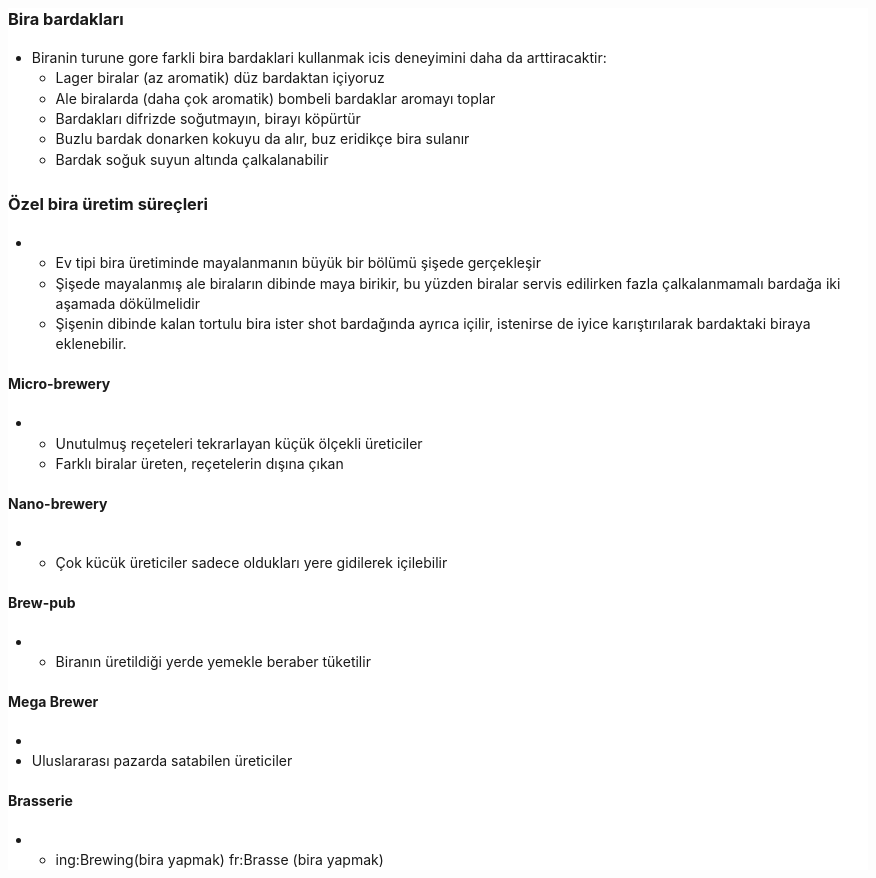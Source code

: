 ### Bira bardakları
- Biranin turune gore farkli bira bardaklari kullanmak icis deneyimini daha da arttiracaktir:
	- Lager biralar (az aromatik) düz bardaktan içiyoruz
	- Ale biralarda (daha çok aromatik) bombeli bardaklar aromayı toplar
	- Bardakları difrizde soğutmayın, birayı köpürtür
	- Buzlu bardak donarken kokuyu da alır, buz eridikçe bira sulanır
	- Bardak soğuk suyun altında çalkalanabilir

### Özel bira üretim süreçleri
- ‎
	- Ev tipi bira üretiminde mayalanmanın büyük bir bölümü şişede gerçekleşir
	- Şişede mayalanmış ale biraların dibinde maya birikir, bu yüzden biralar servis edilirken fazla çalkalanmamalı bardağa iki aşamada dökülmelidir
	- Şişenin dibinde kalan tortulu bira ister shot bardağında ayrıca içilir, istenirse de iyice karıştırılarak bardaktaki biraya eklenebilir.

#### Micro-brewery
- ‎
	- Unutulmuş reçeteleri tekrarlayan küçük ölçekli üreticiler
	- Farklı biralar üreten, reçetelerin dışına çıkan
#### Nano-brewery
- ‎
	- Çok kücük üreticiler sadece oldukları yere gidilerek içilebilir
#### Brew-pub
- ‎
	- Biranın üretildiği yerde yemekle beraber tüketilir
#### Mega Brewer
- ‎
- Uluslararası pazarda satabilen üreticiler
#### Brasserie
- ‎
	- ing:Brewing(bira yapmak) fr:Brasse (bira yapmak)
